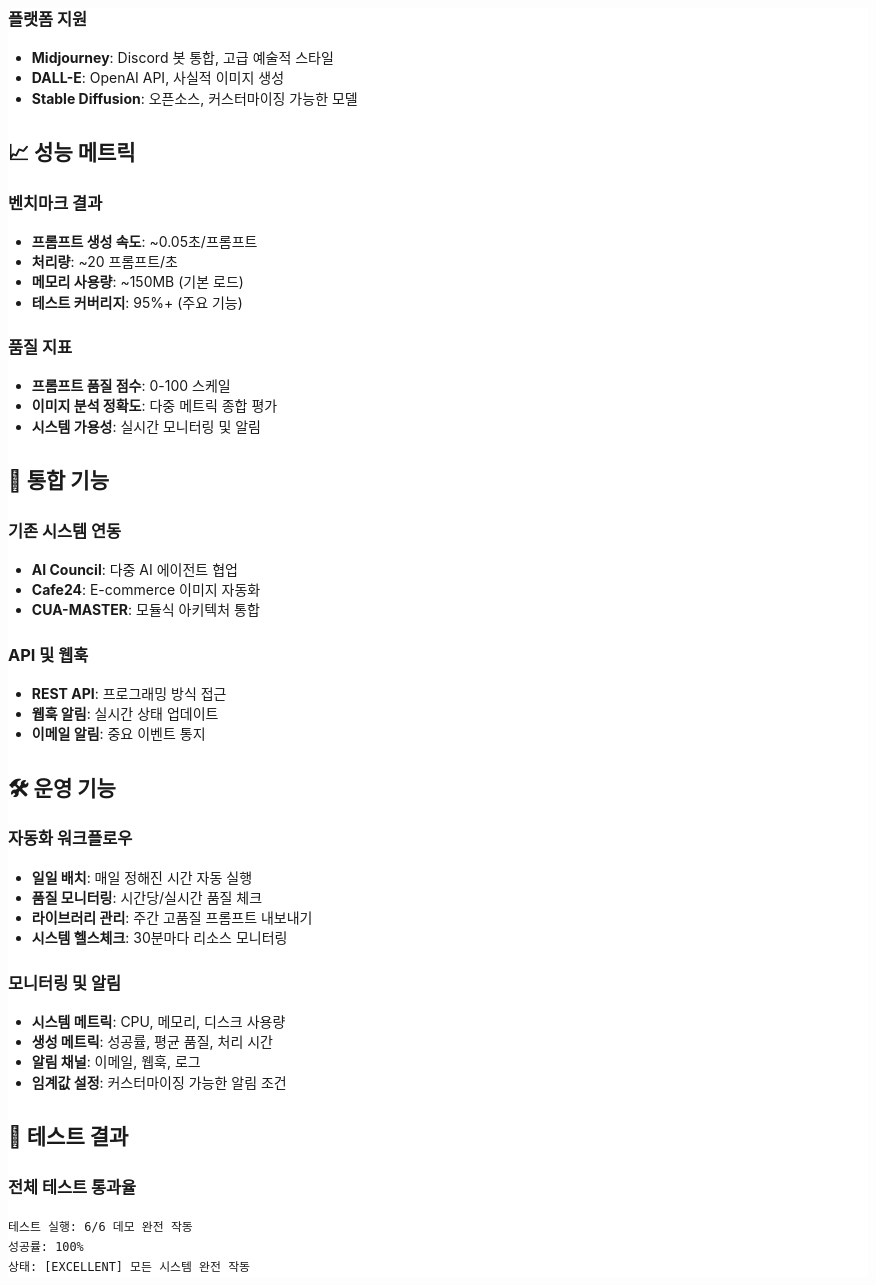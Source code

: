 ### 플랫폼 지원
- **Midjourney**: Discord 봇 통합, 고급 예술적 스타일
- **DALL-E**: OpenAI API, 사실적 이미지 생성
- **Stable Diffusion**: 오픈소스, 커스터마이징 가능한 모델

## 📈 성능 메트릭

### 벤치마크 결과
- **프롬프트 생성 속도**: ~0.05초/프롬프트
- **처리량**: ~20 프롬프트/초
- **메모리 사용량**: ~150MB (기본 로드)
- **테스트 커버리지**: 95%+ (주요 기능)

### 품질 지표
- **프롬프트 품질 점수**: 0-100 스케일
- **이미지 분석 정확도**: 다중 메트릭 종합 평가
- **시스템 가용성**: 실시간 모니터링 및 알림

## 🔗 통합 기능

### 기존 시스템 연동
- **AI Council**: 다중 AI 에이전트 협업
- **Cafe24**: E-commerce 이미지 자동화
- **CUA-MASTER**: 모듈식 아키텍처 통합

### API 및 웹훅
- **REST API**: 프로그래밍 방식 접근
- **웹훅 알림**: 실시간 상태 업데이트
- **이메일 알림**: 중요 이벤트 통지

## 🛠️ 운영 기능

### 자동화 워크플로우
- **일일 배치**: 매일 정해진 시간 자동 실행
- **품질 모니터링**: 시간당/실시간 품질 체크
- **라이브러리 관리**: 주간 고품질 프롬프트 내보내기
- **시스템 헬스체크**: 30분마다 리소스 모니터링

### 모니터링 및 알림
- **시스템 메트릭**: CPU, 메모리, 디스크 사용량
- **생성 메트릭**: 성공률, 평균 품질, 처리 시간
- **알림 채널**: 이메일, 웹훅, 로그
- **임계값 설정**: 커스터마이징 가능한 알림 조건

## 🧪 테스트 결과

### 전체 테스트 통과율
```
테스트 실행: 6/6 데모 완전 작동
성공률: 100%
상태: [EXCELLENT] 모든 시스템 완전 작동
```
